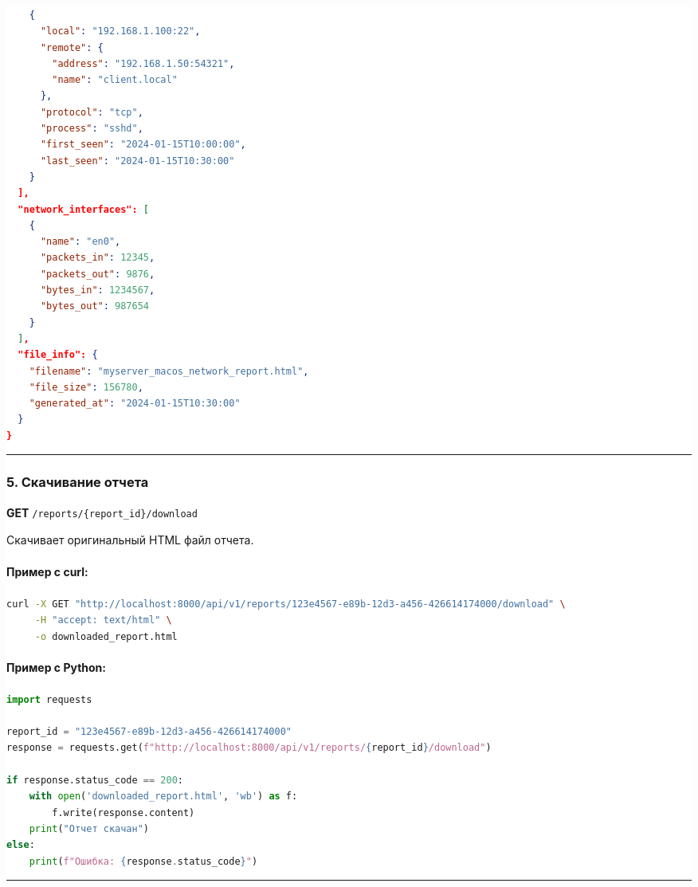 ```json
    {
      "local": "192.168.1.100:22",
      "remote": {
        "address": "192.168.1.50:54321",
        "name": "client.local"
      },
      "protocol": "tcp",
      "process": "sshd",
      "first_seen": "2024-01-15T10:00:00",
      "last_seen": "2024-01-15T10:30:00"
    }
  ],
  "network_interfaces": [
    {
      "name": "en0",
      "packets_in": 12345,
      "packets_out": 9876,
      "bytes_in": 1234567,
      "bytes_out": 987654
    }
  ],
  "file_info": {
    "filename": "myserver_macos_network_report.html",
    "file_size": 156780,
    "generated_at": "2024-01-15T10:30:00"
  }
}
```

---

### 5. Скачивание отчета

**GET** `/reports/{report_id}/download`

Скачивает оригинальный HTML файл отчета.

#### Пример с curl:
```bash
curl -X GET "http://localhost:8000/api/v1/reports/123e4567-e89b-12d3-a456-426614174000/download" \
     -H "accept: text/html" \
     -o downloaded_report.html
```

#### Пример с Python:
```python
import requests

report_id = "123e4567-e89b-12d3-a456-426614174000"
response = requests.get(f"http://localhost:8000/api/v1/reports/{report_id}/download")

if response.status_code == 200:
    with open('downloaded_report.html', 'wb') as f:
        f.write(response.content)
    print("Отчет скачан")
else:
    print(f"Ошибка: {response.status_code}")
```

---